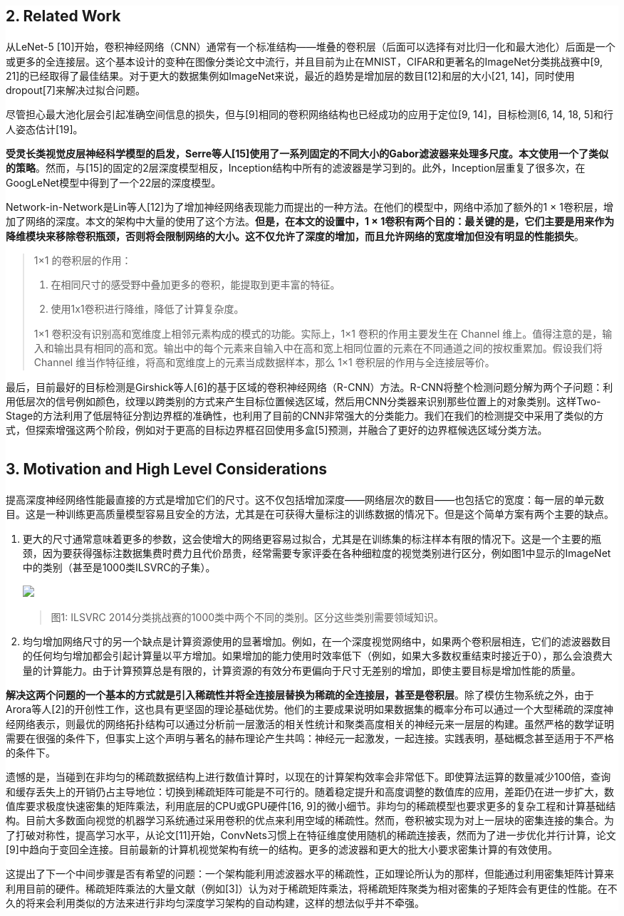 

## 2. Related Work

从LeNet-5 [10]开始，卷积神经网络（CNN）通常有一个标准结构——堆叠的卷积层（后面可以选择有对比归一化和最大池化）后面是一个或更多的全连接层。这个基本设计的变种在图像分类论文中流行，并且目前为止在MNIST，CIFAR和更著名的ImageNet分类挑战赛中[9, 21]的已经取得了最佳结果。对于更大的数据集例如ImageNet来说，最近的趋势是增加层的数目[12]和层的大小[21, 14]，同时使用dropout[7]来解决过拟合问题。

尽管担心最大池化层会引起准确空间信息的损失，但与[9]相同的卷积网络结构也已经成功的应用于定位[9, 14]，目标检测[6, 14, 18, 5]和行人姿态估计[19]。

**受灵长类视觉皮层神经科学模型的启发，Serre等人[15]使用了一系列固定的不同大小的Gabor滤波器来处理多尺度。本文使用一个了类似的策略**。然而，与[15]的固定的2层深度模型相反，Inception结构中所有的滤波器是学习到的。此外，Inception层重复了很多次，在GoogLeNet模型中得到了一个22层的深度模型。

Network-in-Network是Lin等人[12]为了增加神经网络表现能力而提出的一种方法。在他们的模型中，网络中添加了额外的1 × 1卷积层，增加了网络的深度。本文的架构中大量的使用了这个方法。**但是，在本文的设置中，1 × 1卷积有两个目的：最关键的是，它们主要是用来作为降维模块来移除卷积瓶颈，否则将会限制网络的大小。这不仅允许了深度的增加，而且允许网络的宽度增加但没有明显的性能损失**。

> 1×1 的卷积层的作用：
>
> 1. 在相同尺寸的感受野中叠加更多的卷积，能提取到更丰富的特征。
>
> 2. 使用1x1卷积进行降维，降低了计算复杂度。
>
> 1×1 卷积没有识别高和宽维度上相邻元素构成的模式的功能。实际上，1×1 卷积的作用主要发生在 Channel 维上。值得注意的是，输入和输出具有相同的高和宽。输出中的每个元素来自输入中在高和宽上相同位置的元素在不同通道之间的按权重累加。假设我们将 Channel 维当作特征维，将高和宽维度上的元素当成数据样本，那么 1×1 卷积层的作用与全连接层等价。

最后，目前最好的目标检测是Girshick等人[6]的基于区域的卷积神经网络（R-CNN）方法。R-CNN将整个检测问题分解为两个子问题：利用低层次的信号例如颜色，纹理以跨类别的方式来产生目标位置候选区域，然后用CNN分类器来识别那些位置上的对象类别。这样Two-Stage的方法利用了低层特征分割边界框的准确性，也利用了目前的CNN非常强大的分类能力。我们在我们的检测提交中采用了类似的方式，但探索增强这两个阶段，例如对于更高的目标边界框召回使用多盒[5]预测，并融合了更好的边界框候选区域分类方法。



## 3. Motivation and High Level Considerations

提高深度神经网络性能最直接的方式是增加它们的尺寸。这不仅包括增加深度——网络层次的数目——也包括它的宽度：每一层的单元数目。这是一种训练更高质量模型容易且安全的方法，尤其是在可获得大量标注的训练数据的情况下。但是这个简单方案有两个主要的缺点。

1. 更大的尺寸通常意味着更多的参数，这会使增大的网络更容易过拟合，尤其是在训练集的标注样本有限的情况下。这是一个主要的瓶颈，因为要获得强标注数据集费时费力且代价昂贵，经常需要专家评委在各种细粒度的视觉类别进行区分，例如图1中显示的ImageNet中的类别（甚至是1000类ILSVRC的子集）。

   ![](/img/ClassicPaperTranslation/GoogleNet/V1/Figure_1.png)

   > 图1: ILSVRC 2014分类挑战赛的1000类中两个不同的类别。区分这些类别需要领域知识。

2. 均匀增加网络尺寸的另一个缺点是计算资源使用的显著增加。例如，在一个深度视觉网络中，如果两个卷积层相连，它们的滤波器数目的任何均匀增加都会引起计算量以平方增加。如果增加的能力使用时效率低下（例如，如果大多数权重结束时接近于0），那么会浪费大量的计算能力。由于计算预算总是有限的，计算资源的有效分布更偏向于尺寸无差别的增加，即使主要目标是增加性能的质量。

**解决这两个问题的一个基本的方式就是引入稀疏性并将全连接层替换为稀疏的全连接层，甚至是卷积层**。除了模仿生物系统之外，由于Arora等人[2]的开创性工作，这也具有更坚固的理论基础优势。他们的主要成果说明如果数据集的概率分布可以通过一个大型稀疏的深度神经网络表示，则最优的网络拓扑结构可以通过分析前一层激活的相关性统计和聚类高度相关的神经元来一层层的构建。虽然严格的数学证明需要在很强的条件下，但事实上这个声明与著名的赫布理论产生共鸣：神经元一起激发，一起连接。实践表明，基础概念甚至适用于不严格的条件下。

遗憾的是，当碰到在非均匀的稀疏数据结构上进行数值计算时，以现在的计算架构效率会非常低下。即使算法运算的数量减少100倍，查询和缓存丢失上的开销仍占主导地位：切换到稀疏矩阵可能是不可行的。随着稳定提升和高度调整的数值库的应用，差距仍在进一步扩大，数值库要求极度快速密集的矩阵乘法，利用底层的CPU或GPU硬件[16, 9]的微小细节。非均匀的稀疏模型也要求更多的复杂工程和计算基础结构。目前大多数面向视觉的机器学习系统通过采用卷积的优点来利用空域的稀疏性。然而，卷积被实现为对上一层块的密集连接的集合。为了打破对称性，提高学习水平，从论文[11]开始，ConvNets习惯上在特征维度使用随机的稀疏连接表，然而为了进一步优化并行计算，论文[9]中趋向于变回全连接。目前最新的计算机视觉架构有统一的结构。更多的滤波器和更大的批大小要求密集计算的有效使用。

这提出了下一个中间步骤是否有希望的问题：一个架构能利用滤波器水平的稀疏性，正如理论所认为的那样，但能通过利用密集矩阵计算来利用目前的硬件。稀疏矩阵乘法的大量文献（例如[3]）认为对于稀疏矩阵乘法，将稀疏矩阵聚类为相对密集的子矩阵会有更佳的性能。在不久的将来会利用类似的方法来进行非均匀深度学习架构的自动构建，这样的想法似乎并不牵强。
